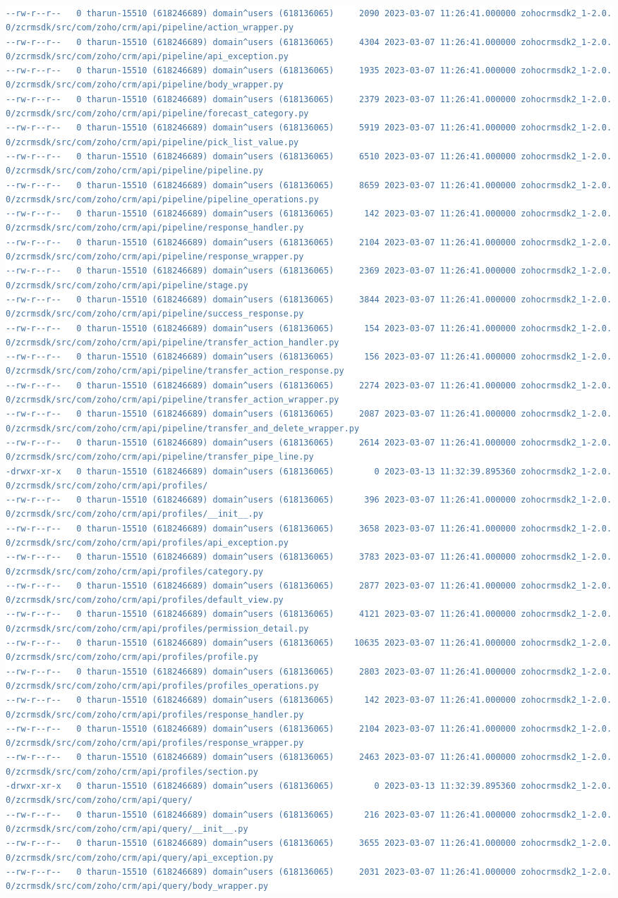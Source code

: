 ```diff
--rw-r--r--   0 tharun-15510 (618246689) domain^users (618136065)     2090 2023-03-07 11:26:41.000000 zohocrmsdk2_1-2.0.0/zcrmsdk/src/com/zoho/crm/api/pipeline/action_wrapper.py
--rw-r--r--   0 tharun-15510 (618246689) domain^users (618136065)     4304 2023-03-07 11:26:41.000000 zohocrmsdk2_1-2.0.0/zcrmsdk/src/com/zoho/crm/api/pipeline/api_exception.py
--rw-r--r--   0 tharun-15510 (618246689) domain^users (618136065)     1935 2023-03-07 11:26:41.000000 zohocrmsdk2_1-2.0.0/zcrmsdk/src/com/zoho/crm/api/pipeline/body_wrapper.py
--rw-r--r--   0 tharun-15510 (618246689) domain^users (618136065)     2379 2023-03-07 11:26:41.000000 zohocrmsdk2_1-2.0.0/zcrmsdk/src/com/zoho/crm/api/pipeline/forecast_category.py
--rw-r--r--   0 tharun-15510 (618246689) domain^users (618136065)     5919 2023-03-07 11:26:41.000000 zohocrmsdk2_1-2.0.0/zcrmsdk/src/com/zoho/crm/api/pipeline/pick_list_value.py
--rw-r--r--   0 tharun-15510 (618246689) domain^users (618136065)     6510 2023-03-07 11:26:41.000000 zohocrmsdk2_1-2.0.0/zcrmsdk/src/com/zoho/crm/api/pipeline/pipeline.py
--rw-r--r--   0 tharun-15510 (618246689) domain^users (618136065)     8659 2023-03-07 11:26:41.000000 zohocrmsdk2_1-2.0.0/zcrmsdk/src/com/zoho/crm/api/pipeline/pipeline_operations.py
--rw-r--r--   0 tharun-15510 (618246689) domain^users (618136065)      142 2023-03-07 11:26:41.000000 zohocrmsdk2_1-2.0.0/zcrmsdk/src/com/zoho/crm/api/pipeline/response_handler.py
--rw-r--r--   0 tharun-15510 (618246689) domain^users (618136065)     2104 2023-03-07 11:26:41.000000 zohocrmsdk2_1-2.0.0/zcrmsdk/src/com/zoho/crm/api/pipeline/response_wrapper.py
--rw-r--r--   0 tharun-15510 (618246689) domain^users (618136065)     2369 2023-03-07 11:26:41.000000 zohocrmsdk2_1-2.0.0/zcrmsdk/src/com/zoho/crm/api/pipeline/stage.py
--rw-r--r--   0 tharun-15510 (618246689) domain^users (618136065)     3844 2023-03-07 11:26:41.000000 zohocrmsdk2_1-2.0.0/zcrmsdk/src/com/zoho/crm/api/pipeline/success_response.py
--rw-r--r--   0 tharun-15510 (618246689) domain^users (618136065)      154 2023-03-07 11:26:41.000000 zohocrmsdk2_1-2.0.0/zcrmsdk/src/com/zoho/crm/api/pipeline/transfer_action_handler.py
--rw-r--r--   0 tharun-15510 (618246689) domain^users (618136065)      156 2023-03-07 11:26:41.000000 zohocrmsdk2_1-2.0.0/zcrmsdk/src/com/zoho/crm/api/pipeline/transfer_action_response.py
--rw-r--r--   0 tharun-15510 (618246689) domain^users (618136065)     2274 2023-03-07 11:26:41.000000 zohocrmsdk2_1-2.0.0/zcrmsdk/src/com/zoho/crm/api/pipeline/transfer_action_wrapper.py
--rw-r--r--   0 tharun-15510 (618246689) domain^users (618136065)     2087 2023-03-07 11:26:41.000000 zohocrmsdk2_1-2.0.0/zcrmsdk/src/com/zoho/crm/api/pipeline/transfer_and_delete_wrapper.py
--rw-r--r--   0 tharun-15510 (618246689) domain^users (618136065)     2614 2023-03-07 11:26:41.000000 zohocrmsdk2_1-2.0.0/zcrmsdk/src/com/zoho/crm/api/pipeline/transfer_pipe_line.py
-drwxr-xr-x   0 tharun-15510 (618246689) domain^users (618136065)        0 2023-03-13 11:32:39.895360 zohocrmsdk2_1-2.0.0/zcrmsdk/src/com/zoho/crm/api/profiles/
--rw-r--r--   0 tharun-15510 (618246689) domain^users (618136065)      396 2023-03-07 11:26:41.000000 zohocrmsdk2_1-2.0.0/zcrmsdk/src/com/zoho/crm/api/profiles/__init__.py
--rw-r--r--   0 tharun-15510 (618246689) domain^users (618136065)     3658 2023-03-07 11:26:41.000000 zohocrmsdk2_1-2.0.0/zcrmsdk/src/com/zoho/crm/api/profiles/api_exception.py
--rw-r--r--   0 tharun-15510 (618246689) domain^users (618136065)     3783 2023-03-07 11:26:41.000000 zohocrmsdk2_1-2.0.0/zcrmsdk/src/com/zoho/crm/api/profiles/category.py
--rw-r--r--   0 tharun-15510 (618246689) domain^users (618136065)     2877 2023-03-07 11:26:41.000000 zohocrmsdk2_1-2.0.0/zcrmsdk/src/com/zoho/crm/api/profiles/default_view.py
--rw-r--r--   0 tharun-15510 (618246689) domain^users (618136065)     4121 2023-03-07 11:26:41.000000 zohocrmsdk2_1-2.0.0/zcrmsdk/src/com/zoho/crm/api/profiles/permission_detail.py
--rw-r--r--   0 tharun-15510 (618246689) domain^users (618136065)    10635 2023-03-07 11:26:41.000000 zohocrmsdk2_1-2.0.0/zcrmsdk/src/com/zoho/crm/api/profiles/profile.py
--rw-r--r--   0 tharun-15510 (618246689) domain^users (618136065)     2803 2023-03-07 11:26:41.000000 zohocrmsdk2_1-2.0.0/zcrmsdk/src/com/zoho/crm/api/profiles/profiles_operations.py
--rw-r--r--   0 tharun-15510 (618246689) domain^users (618136065)      142 2023-03-07 11:26:41.000000 zohocrmsdk2_1-2.0.0/zcrmsdk/src/com/zoho/crm/api/profiles/response_handler.py
--rw-r--r--   0 tharun-15510 (618246689) domain^users (618136065)     2104 2023-03-07 11:26:41.000000 zohocrmsdk2_1-2.0.0/zcrmsdk/src/com/zoho/crm/api/profiles/response_wrapper.py
--rw-r--r--   0 tharun-15510 (618246689) domain^users (618136065)     2463 2023-03-07 11:26:41.000000 zohocrmsdk2_1-2.0.0/zcrmsdk/src/com/zoho/crm/api/profiles/section.py
-drwxr-xr-x   0 tharun-15510 (618246689) domain^users (618136065)        0 2023-03-13 11:32:39.895360 zohocrmsdk2_1-2.0.0/zcrmsdk/src/com/zoho/crm/api/query/
--rw-r--r--   0 tharun-15510 (618246689) domain^users (618136065)      216 2023-03-07 11:26:41.000000 zohocrmsdk2_1-2.0.0/zcrmsdk/src/com/zoho/crm/api/query/__init__.py
--rw-r--r--   0 tharun-15510 (618246689) domain^users (618136065)     3655 2023-03-07 11:26:41.000000 zohocrmsdk2_1-2.0.0/zcrmsdk/src/com/zoho/crm/api/query/api_exception.py
--rw-r--r--   0 tharun-15510 (618246689) domain^users (618136065)     2031 2023-03-07 11:26:41.000000 zohocrmsdk2_1-2.0.0/zcrmsdk/src/com/zoho/crm/api/query/body_wrapper.py
```